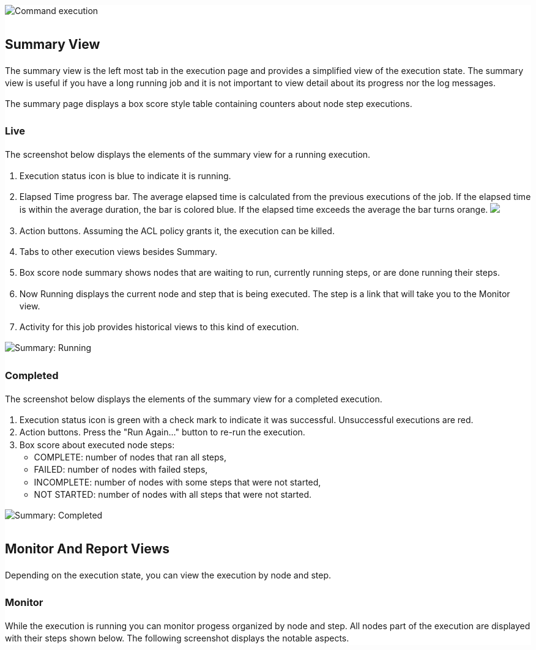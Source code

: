 ![Command execution](../figures/fig0804.png)


## Summary View

The summary view is the left most tab in the execution page and provides a simplified
view of the execution state.
The summary view is useful if you have a long running job and it is not important to
view detail about its progress nor the log messages.

The summary page displays a box score style table containing counters about node
step executions.

### Live

The screenshot below displays the elements of the summary view for a running execution.

1. Execution status icon is blue to indicate it is running. 
2. Elapsed Time progress bar. The average elapsed time is calculated from the previous executions of the job. If the elapsed time is within the average duration, the bar is colored blue. If the elapsed time exceeds the average the bar turns orange. ![](../figures/fig0810.png)

3. Action buttons. Assuming the ACL policy grants it, the execution can be killed. 
4. Tabs to other execution views besides Summary.
5. Box score node summary shows nodes that are waiting to run, currently running steps, or are done running their steps.
6. Now Running displays the current node and step that is being executed. The step is a link that will take you to the Monitor view.
7. Activity for this job provides historical views to this kind of execution.

![Summary: Running](../figures/fig0800.png)


### Completed

The screenshot below displays the elements of the summary view for a completed execution.

1. Execution status icon is green with a check mark to indicate it was successful. Unsuccessful executions are red.
2. Action buttons. Press the "Run Again..." button to re-run the execution.
3. Box score about executed node steps:
    * COMPLETE: number of nodes that ran all steps,
    * FAILED: number of nodes with failed steps,
    * INCOMPLETE: number of nodes with some steps that were not started,
    * NOT STARTED: number of nodes with all steps that were not started.

![Summary: Completed](../figures/fig0801.png)

## Monitor And Report Views

Depending on the execution state, you can view the execution by node and step.

### Monitor
While the execution is running you can monitor progess organized by node and step.
All nodes part of the execution are displayed with their steps shown below.
The following screenshot displays the notable aspects.

